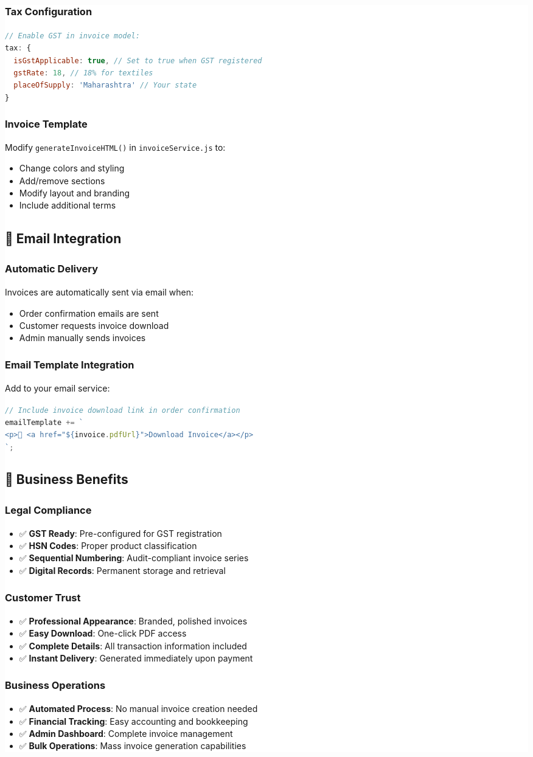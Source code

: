 ### **Tax Configuration**
```javascript
// Enable GST in invoice model:
tax: {
  isGstApplicable: true, // Set to true when GST registered
  gstRate: 18, // 18% for textiles
  placeOfSupply: 'Maharashtra' // Your state
}
```

### **Invoice Template**
Modify `generateInvoiceHTML()` in `invoiceService.js` to:
- Change colors and styling
- Add/remove sections
- Modify layout and branding
- Include additional terms

## 📧 Email Integration

### **Automatic Delivery**
Invoices are automatically sent via email when:
- Order confirmation emails are sent
- Customer requests invoice download
- Admin manually sends invoices

### **Email Template Integration**
Add to your email service:
```javascript
// Include invoice download link in order confirmation
emailTemplate += `
<p>📄 <a href="${invoice.pdfUrl}">Download Invoice</a></p>
`;
```

## 💼 Business Benefits

### **Legal Compliance**
- ✅ **GST Ready**: Pre-configured for GST registration
- ✅ **HSN Codes**: Proper product classification
- ✅ **Sequential Numbering**: Audit-compliant invoice series
- ✅ **Digital Records**: Permanent storage and retrieval

### **Customer Trust**
- ✅ **Professional Appearance**: Branded, polished invoices
- ✅ **Easy Download**: One-click PDF access
- ✅ **Complete Details**: All transaction information included
- ✅ **Instant Delivery**: Generated immediately upon payment

### **Business Operations**
- ✅ **Automated Process**: No manual invoice creation needed
- ✅ **Financial Tracking**: Easy accounting and bookkeeping
- ✅ **Admin Dashboard**: Complete invoice management
- ✅ **Bulk Operations**: Mass invoice generation capabilities
